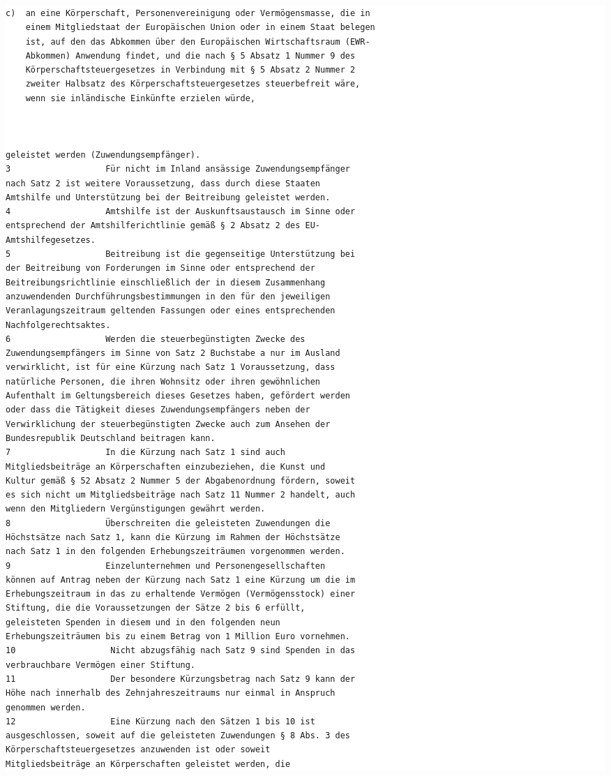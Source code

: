 
    c)  an eine Körperschaft, Personenvereinigung oder Vermögensmasse, die in
        einem Mitgliedstaat der Europäischen Union oder in einem Staat belegen
        ist, auf den das Abkommen über den Europäischen Wirtschaftsraum (EWR-
        Abkommen) Anwendung findet, und die nach § 5 Absatz 1 Nummer 9 des
        Körperschaftsteuergesetzes in Verbindung mit § 5 Absatz 2 Nummer 2
        zweiter Halbsatz des Körperschaftsteuergesetzes steuerbefreit wäre,
        wenn sie inländische Einkünfte erzielen würde,



    geleistet werden (Zuwendungsempfänger).
    3                   Für nicht im Inland ansässige Zuwendungsempfänger
    nach Satz 2 ist weitere Voraussetzung, dass durch diese Staaten
    Amtshilfe und Unterstützung bei der Beitreibung geleistet werden.
    4                   Amtshilfe ist der Auskunftsaustausch im Sinne oder
    entsprechend der Amtshilferichtlinie gemäß § 2 Absatz 2 des EU-
    Amtshilfegesetzes.
    5                   Beitreibung ist die gegenseitige Unterstützung bei
    der Beitreibung von Forderungen im Sinne oder entsprechend der
    Beitreibungsrichtlinie einschließlich der in diesem Zusammenhang
    anzuwendenden Durchführungsbestimmungen in den für den jeweiligen
    Veranlagungszeitraum geltenden Fassungen oder eines entsprechenden
    Nachfolgerechtsaktes.
    6                   Werden die steuerbegünstigten Zwecke des
    Zuwendungsempfängers im Sinne von Satz 2 Buchstabe a nur im Ausland
    verwirklicht, ist für eine Kürzung nach Satz 1 Voraussetzung, dass
    natürliche Personen, die ihren Wohnsitz oder ihren gewöhnlichen
    Aufenthalt im Geltungsbereich dieses Gesetzes haben, gefördert werden
    oder dass die Tätigkeit dieses Zuwendungsempfängers neben der
    Verwirklichung der steuerbegünstigten Zwecke auch zum Ansehen der
    Bundesrepublik Deutschland beitragen kann.
    7                   In die Kürzung nach Satz 1 sind auch
    Mitgliedsbeiträge an Körperschaften einzubeziehen, die Kunst und
    Kultur gemäß § 52 Absatz 2 Nummer 5 der Abgabenordnung fördern, soweit
    es sich nicht um Mitgliedsbeiträge nach Satz 11 Nummer 2 handelt, auch
    wenn den Mitgliedern Vergünstigungen gewährt werden.
    8                   Überschreiten die geleisteten Zuwendungen die
    Höchstsätze nach Satz 1, kann die Kürzung im Rahmen der Höchstsätze
    nach Satz 1 in den folgenden Erhebungszeiträumen vorgenommen werden.
    9                   Einzelunternehmen und Personengesellschaften
    können auf Antrag neben der Kürzung nach Satz 1 eine Kürzung um die im
    Erhebungszeitraum in das zu erhaltende Vermögen (Vermögensstock) einer
    Stiftung, die die Voraussetzungen der Sätze 2 bis 6 erfüllt,
    geleisteten Spenden in diesem und in den folgenden neun
    Erhebungszeiträumen bis zu einem Betrag von 1 Million Euro vornehmen.
    10                   Nicht abzugsfähig nach Satz 9 sind Spenden in das
    verbrauchbare Vermögen einer Stiftung.
    11                   Der besondere Kürzungsbetrag nach Satz 9 kann der
    Höhe nach innerhalb des Zehnjahreszeitraums nur einmal in Anspruch
    genommen werden.
    12                   Eine Kürzung nach den Sätzen 1 bis 10 ist
    ausgeschlossen, soweit auf die geleisteten Zuwendungen § 8 Abs. 3 des
    Körperschaftsteuergesetzes anzuwenden ist oder soweit
    Mitgliedsbeiträge an Körperschaften geleistet werden, die
